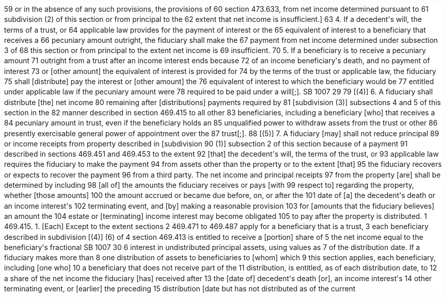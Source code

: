 59 or in the absence of any such provisions, the provisions of
60 section 473.633, from net income determined pursuant to
61 subdivision (2) of this section or from principal to the
62 extent that net income is insufficient.]
63 4. If a decedent's will, the terms of a trust, or
64 applicable law provides for the payment of interest or the
65 equivalent of interest to a beneficiary that receives a
66 pecuniary amount outright, the fiduciary shall make the
67 payment from net income determined under subsection 3 of
68 this section or from principal to the extent net income is
69 insufficient.
70 5. If a beneficiary is to receive a pecuniary amount
71 outright from a trust after an income interest ends because
72 of an income beneficiary's death, and no payment of interest
73 or [other amount] the equivalent of interest is provided for
74 by the terms of the trust or applicable law, the fiduciary
75 shall [distribute] pay the interest or [other amount] the
76 equivalent of interest to which the beneficiary would be
77 entitled under applicable law if the pecuniary amount were
78 required to be paid under a will[;].
SB 1007 29
79 [(4)] 6. A fiduciary shall distribute [the] net income
80 remaining after [distributions] payments required by
81 [subdivision (3)] subsections 4 and 5 of this section in the
82 manner described in section 469.415 to all other
83 beneficiaries, including a beneficiary [who] that receives a
84 pecuniary amount in trust, even if the beneficiary holds an
85 unqualified power to withdraw assets from the trust or other
86 presently exercisable general power of appointment over the
87 trust[;].
88 [(5)] 7. A fiduciary [may] shall not reduce principal
89 or income receipts from property described in [subdivision
90 (1)] subsection 2 of this section because of a payment
91 described in sections 469.451 and 469.453 to the extent
92 [that] the decedent's will, the terms of the trust, or
93 applicable law requires the fiduciary to make the payment
94 from assets other than the property or to the extent [that]
95 the fiduciary recovers or expects to recover the payment
96 from a third party. The net income and principal receipts
97 from the property [are] shall be determined by including
98 [all of] the amounts the fiduciary receives or pays [with
99 respect to] regarding the property, whether [those amounts]
100 the amount accrued or became due before, on, or after the
101 date of [a] the decedent's death or an income interest's
102 terminating event, and [by] making a reasonable provision
103 for [amounts that the fiduciary believes] an amount the
104 estate or [terminating] income interest may become obligated
105 to pay after the property is distributed.
1 469.415. 1. [Each] Except to the extent sections
2 469.471 to 469.487 apply for a beneficiary that is a trust,
3 each beneficiary described in subdivision [(4)] (6) of
4 section 469.413 is entitled to receive a [portion] share of
5 the net income equal to the beneficiary's fractional
SB 1007 30
6 interest in undistributed principal assets, using values as
7 of the distribution date. If a fiduciary makes more than
8 one distribution of assets to beneficiaries to [whom] which
9 this section applies, each beneficiary, including [one who]
10 a beneficiary that does not receive part of the
11 distribution, is entitled, as of each distribution date, to
12 a share of the net income the fiduciary [has] received after
13 the [date of] decedent's death [or], an income interest's
14 other terminating event, or [earlier] the preceding
15 distribution [date but has not distributed as of the current
